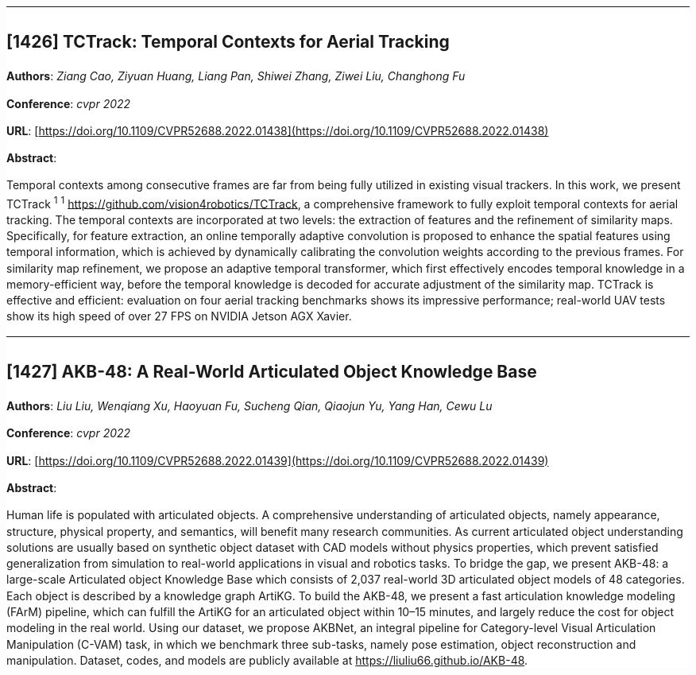 ----

## [1426] TCTrack: Temporal Contexts for Aerial Tracking

**Authors**: *Ziang Cao, Ziyuan Huang, Liang Pan, Shiwei Zhang, Ziwei Liu, Changhong Fu*

**Conference**: *cvpr 2022*

**URL**: [https://doi.org/10.1109/CVPR52688.2022.01438](https://doi.org/10.1109/CVPR52688.2022.01438)

**Abstract**:

Temporal contexts among consecutive frames are far from being fully utilized in existing visual trackers. In this work, we present TCTrack
<sup xmlns:mml="http://www.w3.org/1998/Math/MathML" xmlns:xlink="http://www.w3.org/1999/xlink">1</sup>
<sup xmlns:mml="http://www.w3.org/1998/Math/MathML" xmlns:xlink="http://www.w3.org/1999/xlink">1</sup>
https://github.com/vision4robotics/TCTrack, a comprehensive framework to fully exploit temporal contexts for aerial tracking. The temporal contexts are incorporated at two levels: the extraction of features and the refinement of similarity maps. Specifically, for feature extraction, an online temporally adaptive convolution is proposed to enhance the spatial features using temporal information, which is achieved by dynamically calibrating the convolution weights according to the previous frames. For similarity map refinement, we propose an adaptive temporal transformer, which first effectively encodes temporal knowledge in a memory-efficient way, before the temporal knowledge is decoded for accurate adjustment of the similarity map. TCTrack is effective and efficient: evaluation on four aerial tracking benchmarks shows its impressive performance; real-world UAV tests show its high speed of over 27 FPS on NVIDIA Jetson AGX Xavier.

----

## [1427] AKB-48: A Real-World Articulated Object Knowledge Base

**Authors**: *Liu Liu, Wenqiang Xu, Haoyuan Fu, Sucheng Qian, Qiaojun Yu, Yang Han, Cewu Lu*

**Conference**: *cvpr 2022*

**URL**: [https://doi.org/10.1109/CVPR52688.2022.01439](https://doi.org/10.1109/CVPR52688.2022.01439)

**Abstract**:

Human life is populated with articulated objects. A comprehensive understanding of articulated objects, namely appearance, structure, physical property, and semantics, will benefit many research communities. As current articulated object understanding solutions are usually based on synthetic object dataset with CAD models without physics properties, which prevent satisfied generalization from simulation to real-world applications in visual and robotics tasks. To bridge the gap, we present AKB-48: a large-scale Articulated object Knowledge Base which consists of 2,037 real-world 3D articulated object models of 48 categories. Each object is described by a knowledge graph ArtiKG. To build the AKB-48, we present a fast articulation knowledge modeling (FArM) pipeline, which can fulfill the ArtiKG for an articulated object within 10–15 minutes, and largely reduce the cost for object modeling in the real world. Using our dataset, we propose AKBNet, an integral pipeline for Category-level Visual Articulation Manipulation (C-VAM) task, in which we benchmark three sub-tasks, namely pose estimation, object reconstruction and manipulation. Dataset, codes, and models are publicly available at https://liuliu66.github.io/AKB-48.
